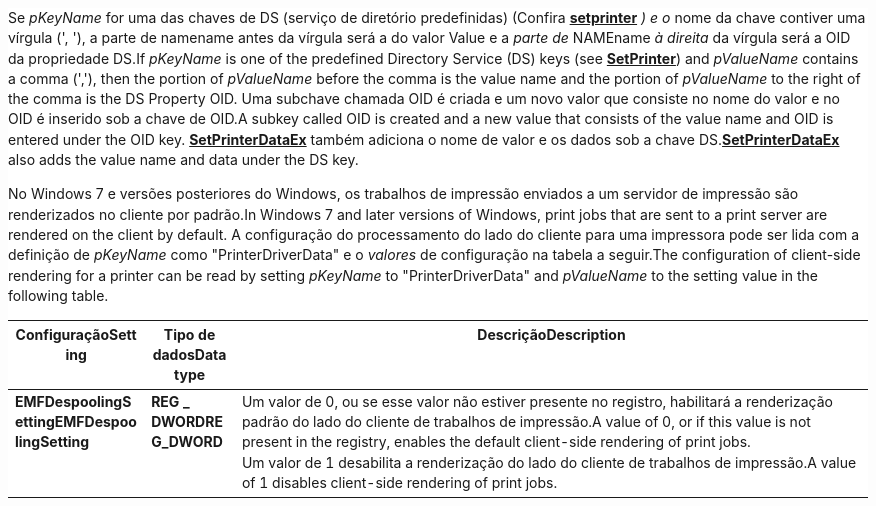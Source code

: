 <span data-ttu-id="20fe2-211">Se *pKeyName* for uma das chaves de DS (serviço de diretório predefinidas) (Confira [**setprinter**](setprinter.md) *) e o* nome da chave contiver uma vírgula (', '), a parte de namename antes da vírgula será a do valor Value e a *parte de* NAMEname *à direita* da vírgula será a OID da propriedade DS.</span><span class="sxs-lookup"><span data-stu-id="20fe2-211">If *pKeyName* is one of the predefined Directory Service (DS) keys (see [**SetPrinter**](setprinter.md)) and *pValueName* contains a comma (','), then the portion of *pValueName* before the comma is the value name and the portion of *pValueName* to the right of the comma is the DS Property OID.</span></span> <span data-ttu-id="20fe2-212">Uma subchave chamada OID é criada e um novo valor que consiste no nome do valor e no OID é inserido sob a chave de OID.</span><span class="sxs-lookup"><span data-stu-id="20fe2-212">A subkey called OID is created and a new value that consists of the value name and OID is entered under the OID key.</span></span> <span data-ttu-id="20fe2-213">[**SetPrinterDataEx**](setprinterdataex.md) também adiciona o nome de valor e os dados sob a chave DS.</span><span class="sxs-lookup"><span data-stu-id="20fe2-213">[**SetPrinterDataEx**](setprinterdataex.md) also adds the value name and data under the DS key.</span></span>

<span data-ttu-id="20fe2-214">No Windows 7 e versões posteriores do Windows, os trabalhos de impressão enviados a um servidor de impressão são renderizados no cliente por padrão.</span><span class="sxs-lookup"><span data-stu-id="20fe2-214">In Windows 7 and later versions of Windows, print jobs that are sent to a print server are rendered on the client by default.</span></span> <span data-ttu-id="20fe2-215">A configuração do processamento do lado do cliente para uma impressora pode ser lida com a definição de *pKeyName* como "PrinterDriverData" e o *valores* de configuração na tabela a seguir.</span><span class="sxs-lookup"><span data-stu-id="20fe2-215">The configuration of client-side rendering for a printer can be read by setting *pKeyName* to "PrinterDriverData" and *pValueName* to the setting value in the following table.</span></span>



| <span data-ttu-id="20fe2-216">Configuração</span><span class="sxs-lookup"><span data-stu-id="20fe2-216">Setting</span></span>                      | <span data-ttu-id="20fe2-217">Tipo de dados</span><span class="sxs-lookup"><span data-stu-id="20fe2-217">Data type</span></span>      | <span data-ttu-id="20fe2-218">Descrição</span><span class="sxs-lookup"><span data-stu-id="20fe2-218">Description</span></span>                                                                                                                                                                                                                                                                                                                                                                                                       |
|------------------------------|----------------|-------------------------------------------------------------------------------------------------------------------------------------------------------------------------------------------------------------------------------------------------------------------------------------------------------------------------------------------------------------------------------------------------------------------|
| <span data-ttu-id="20fe2-219">**EMFDespoolingSetting**</span><span class="sxs-lookup"><span data-stu-id="20fe2-219">**EMFDespoolingSetting**</span></span>     | <span data-ttu-id="20fe2-220">**REG \_ DWORD**</span><span class="sxs-lookup"><span data-stu-id="20fe2-220">**REG\_DWORD**</span></span> | <span data-ttu-id="20fe2-221">Um valor de 0, ou se esse valor não estiver presente no registro, habilitará a renderização padrão do lado do cliente de trabalhos de impressão.</span><span class="sxs-lookup"><span data-stu-id="20fe2-221">A value of 0, or if this value is not present in the registry, enables the default client-side rendering of print jobs.</span></span><br/> <span data-ttu-id="20fe2-222">Um valor de 1 desabilita a renderização do lado do cliente de trabalhos de impressão.</span><span class="sxs-lookup"><span data-stu-id="20fe2-222">A value of 1 disables client-side rendering of print jobs.</span></span><br/>                                                                                                                                                                                                          |